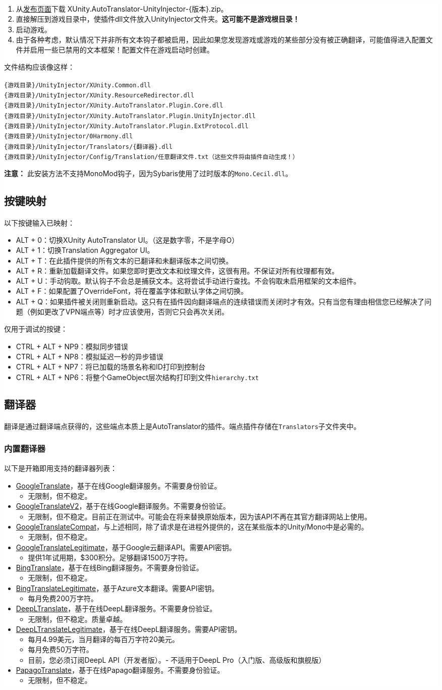  1. 从[发布页面](../../releases)下载 XUnity.AutoTranslator-UnityInjector-{版本}.zip。
 2. 直接解压到游戏目录中，使插件dll文件放入UnityInjector文件夹。**这可能不是游戏根目录！**
 3. 启动游戏。
 4. 由于各种考虑，默认情况下并非所有文本钩子都被启用，因此如果您发现游戏或游戏的某些部分没有被正确翻译，可能值得进入配置文件并启用一些已禁用的文本框架！配置文件在游戏启动时创建。

文件结构应该像这样：
```
{游戏目录}/UnityInjector/XUnity.Common.dll
{游戏目录}/UnityInjector/XUnity.ResourceRedirector.dll
{游戏目录}/UnityInjector/XUnity.AutoTranslator.Plugin.Core.dll
{游戏目录}/UnityInjector/XUnity.AutoTranslator.Plugin.UnityInjector.dll
{游戏目录}/UnityInjector/XUnity.AutoTranslator.Plugin.ExtProtocol.dll
{游戏目录}/UnityInjector/0Harmony.dll
{游戏目录}/UnityInjector/Translators/{翻译器}.dll
{游戏目录}/UnityInjector/Config/Translation/任意翻译文件.txt（这些文件将由插件自动生成！）
 ```

**注意：** 此安装方法不支持MonoMod钩子，因为Sybaris使用了过时版本的`Mono.Cecil.dll`。
 
## 按键映射
以下按键输入已映射：
 * ALT + 0：切换XUnity AutoTranslator UI。（这是数字零，不是字母O）
 * ALT + 1：切换Translation Aggregator UI。
 * ALT + T：在此插件提供的所有文本的已翻译和未翻译版本之间切换。
 * ALT + R：重新加载翻译文件。如果您即时更改文本和纹理文件，这很有用。不保证对所有纹理都有效。
 * ALT + U：手动钩取。默认钩子不会总是捕获文本。这将尝试手动进行查找。不会钩取未启用框架的文本组件。
 * ALT + F：如果配置了OverrideFont，将在覆盖字体和默认字体之间切换。
 * ALT + Q：如果插件被关闭则重新启动。这只有在插件因向翻译端点的连续错误而关闭时才有效。只有当您有理由相信您已经解决了问题（例如更改了VPN端点等）时才应该使用，否则它只会再次关闭。

仅用于调试的按键：
  * CTRL + ALT + NP9：模拟同步错误
  * CTRL + ALT + NP8：模拟延迟一秒的异步错误
  * CTRL + ALT + NP7：将已加载的场景名称和ID打印到控制台
  * CTRL + ALT + NP6：将整个GameObject层次结构打印到文件`hierarchy.txt`

## 翻译器
翻译是通过翻译端点获得的，这些端点本质上是AutoTranslator的插件。端点插件存储在`Translators`子文件夹中。

### 内置翻译器
以下是开箱即用支持的翻译器列表：
 * [GoogleTranslate](https://untrack.link/https://translate.google.com/)，基于在线Google翻译服务。不需要身份验证。
   * 无限制，但不稳定。
 * [GoogleTranslateV2](https://untrack.link/https://translate.google.com/)，基于在线Google翻译服务。不需要身份验证。
   * 无限制，但不稳定。目前正在测试中。可能会在将来替换原始版本，因为该API不再在其官方翻译网站上使用。
 * [GoogleTranslateCompat](https://untrack.link/https://translate.google.com/)，与上述相同，除了请求是在进程外提供的，这在某些版本的Unity/Mono中是必需的。
   * 无限制，但不稳定。
 * [GoogleTranslateLegitimate](https://untrack.link/https://cloud.google.com/translate/)，基于Google云翻译API。需要API密钥。
   * 提供1年试用期，$300积分。足够翻译1500万字符。
 * [BingTranslate](https://untrack.link/https://www.bing.com/translator)，基于在线Bing翻译服务。不需要身份验证。
   * 无限制，但不稳定。
 * [BingTranslateLegitimate](https://untrack.link/https://docs.microsoft.com/en-us/azure/cognitive-services/translator/translator-info-overview)，基于Azure文本翻译。需要API密钥。
   * 每月免费200万字符。
 * [DeepLTranslate](https://untrack.link/https://www.deepl.com/translator)，基于在线DeepL翻译服务。不需要身份验证。
   * 无限制，但不稳定。质量卓越。
 * [DeepLTranslateLegitimate](https://untrack.link/https://www.deepl.com/translator)，基于在线DeepL翻译服务。需要API密钥。
   * 每月4.99美元，当月翻译的每百万字符20美元。
   * 每月免费50万字符。
   * 目前，您必须订阅DeepL API（开发者版）。- 不适用于DeepL Pro（入门版、高级版和旗舰版）
 * [PapagoTranslate](https://untrack.link/https://papago.naver.com/)，基于在线Papago翻译服务。不需要身份验证。
   * 无限制，但不稳定。